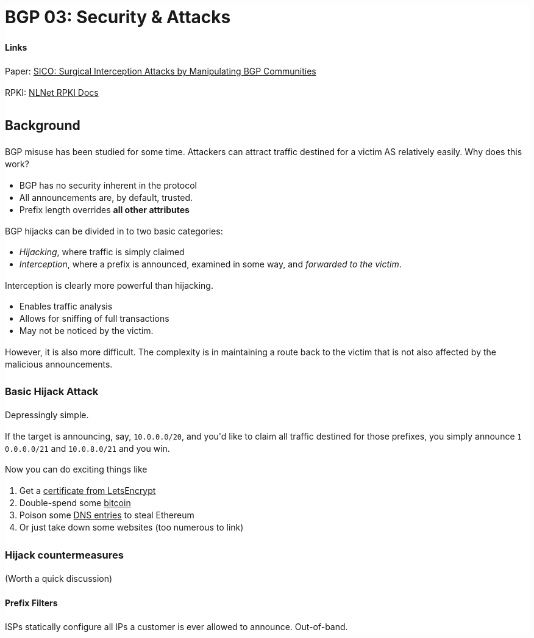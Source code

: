 # BGP 03: Security & Attacks

#### Links

Paper: [SICO: Surgical Interception Attacks by Manipulating BGP Communities](https://www.cs.princeton.edu/~jrex/papers/sico19.pdf)

RPKI: [NLNet RPKI Docs](https://rpki.readthedocs.io/en/latest/index.html)

## Background

BGP misuse has been studied for some time. Attackers can attract traffic destined for a victim AS relatively easily. Why does this work?

- BGP has no security inherent in the protocol
- All announcements are, by default, trusted.
- Prefix length overrides **all other attributes**

BGP hijacks can be divided in to two basic categories:

- *Hijacking*, where traffic is simply claimed
- *Interception*, where a prefix is announced, examined in some way, and *forwarded to the victim*.


Interception is clearly more powerful than hijacking.
- Enables traffic analysis
- Allows for sniffing of full transactions
- May not be noticed by the victim.

However, it is also more difficult. The complexity is in maintaining a route back to the victim that is not also affected by the malicious announcements.


### Basic Hijack Attack

Depressingly simple.

If the target is announcing, say, `10.0.0.0/20`, and you'd like to claim all traffic destined for those prefixes, you simply announce `10.0.0.0/21` and `10.0.8.0/21` and you win.

Now you can do exciting things like

1. Get a [certificate from LetsEncrypt](https://petsymposium.org/2017/papers/hotpets/bgp-bogus-tls.pdf)
2. Double-spend some [bitcoin](https://btc-hijack.ethz.ch/)
3. Poison some [DNS entries](https://www.internetsociety.org/blog/2018/04/amazons-route-53-bgp-hijack/) to steal Ethereum
4. Or just take down some websites (too numerous to link)

### Hijack countermeasures

(Worth a quick discussion)

#### Prefix Filters

ISPs statically configure all IPs a customer is ever allowed to announce. Out-of-band.
